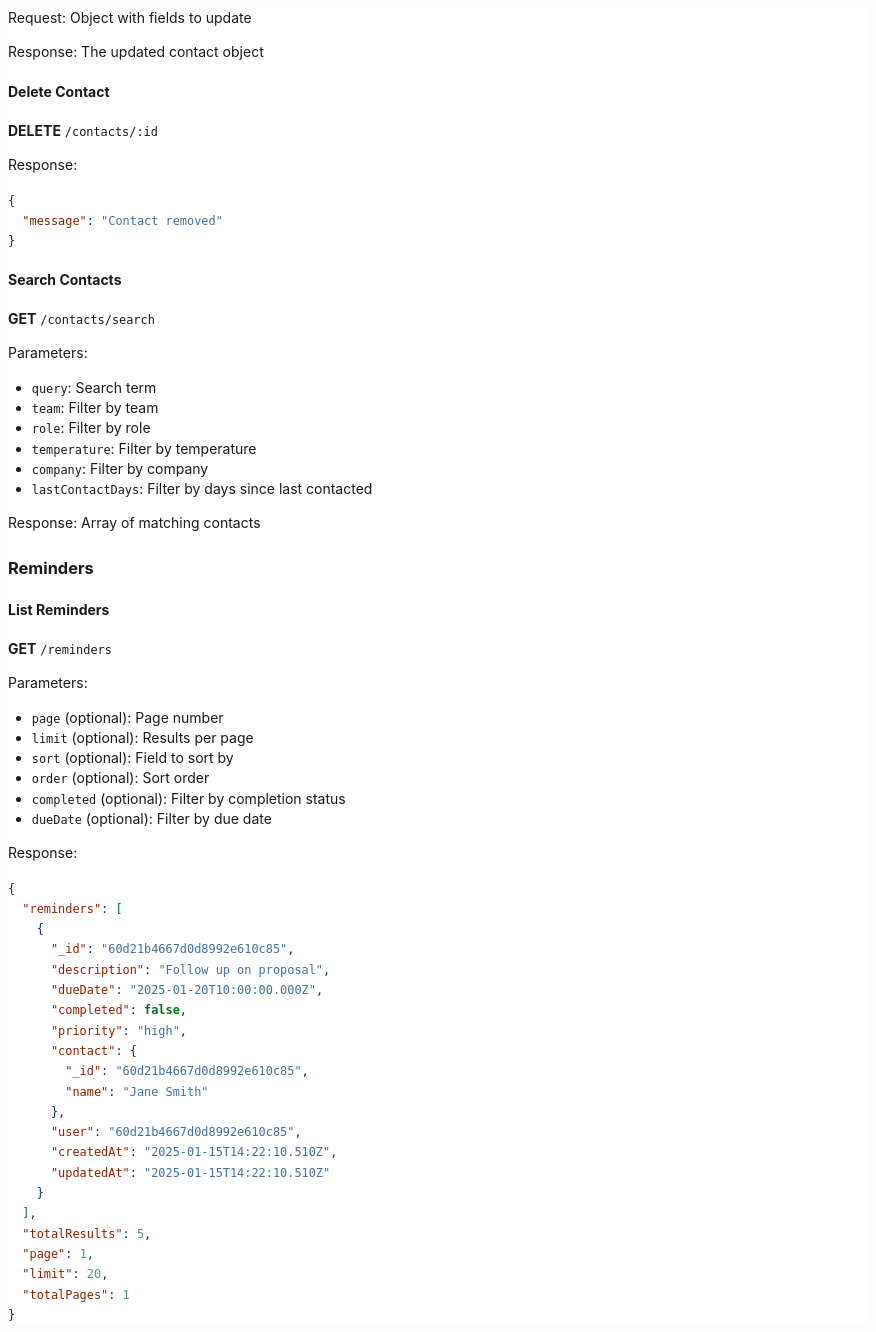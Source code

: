 Request: Object with fields to update

Response: The updated contact object

#### Delete Contact

**DELETE** `/contacts/:id`

Response:
```json
{
  "message": "Contact removed"
}
```

#### Search Contacts

**GET** `/contacts/search`

Parameters:
- `query`: Search term
- `team`: Filter by team
- `role`: Filter by role
- `temperature`: Filter by temperature
- `company`: Filter by company
- `lastContactDays`: Filter by days since last contacted

Response: Array of matching contacts

### Reminders

#### List Reminders

**GET** `/reminders`

Parameters:
- `page` (optional): Page number
- `limit` (optional): Results per page
- `sort` (optional): Field to sort by
- `order` (optional): Sort order
- `completed` (optional): Filter by completion status
- `dueDate` (optional): Filter by due date

Response:
```json
{
  "reminders": [
    {
      "_id": "60d21b4667d0d8992e610c85",
      "description": "Follow up on proposal",
      "dueDate": "2025-01-20T10:00:00.000Z",
      "completed": false,
      "priority": "high",
      "contact": {
        "_id": "60d21b4667d0d8992e610c85",
        "name": "Jane Smith"
      },
      "user": "60d21b4667d0d8992e610c85",
      "createdAt": "2025-01-15T14:22:10.510Z",
      "updatedAt": "2025-01-15T14:22:10.510Z"
    }
  ],
  "totalResults": 5,
  "page": 1,
  "limit": 20,
  "totalPages": 1
}
```

